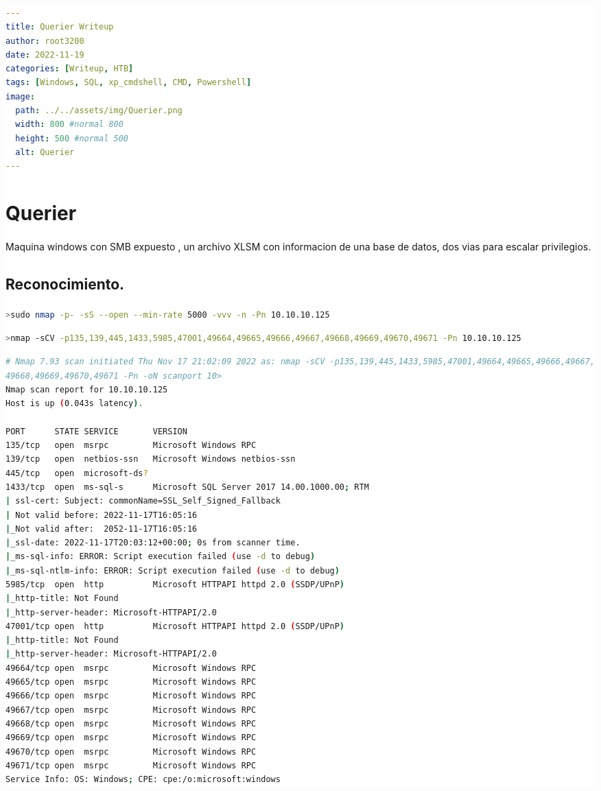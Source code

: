 ```yaml
---
title: Querier Writeup
author: root3200
date: 2022-11-19
categories: [Writeup, HTB]
tags: [Windows, SQL, xp_cmdshell, CMD, Powershell]
image:
  path: ../../assets/img/Querier.png
  width: 800 #normal 800
  height: 500 #normal 500
  alt: Querier
---
```

# Querier

Maquina windows con SMB expuesto , un archivo XLSM con informacion de una base de datos, dos vias para escalar privilegios.

## Reconocimiento.

````bash
>sudo nmap -p- -sS --open --min-rate 5000 -vvv -n -Pn 10.10.10.125
````` 


````bash
>nmap -sCV -p135,139,445,1433,5985,47001,49664,49665,49666,49667,49668,49669,49670,49671 -Pn 10.10.10.125 
`````

````bash
# Nmap 7.93 scan initiated Thu Nov 17 21:02:09 2022 as: nmap -sCV -p135,139,445,1433,5985,47001,49664,49665,49666,49667,49668,49669,49670,49671 -Pn -oN scanport 10>
Nmap scan report for 10.10.10.125
Host is up (0.043s latency).

PORT      STATE SERVICE       VERSION
135/tcp   open  msrpc         Microsoft Windows RPC
139/tcp   open  netbios-ssn   Microsoft Windows netbios-ssn
445/tcp   open  microsoft-ds?
1433/tcp  open  ms-sql-s      Microsoft SQL Server 2017 14.00.1000.00; RTM
| ssl-cert: Subject: commonName=SSL_Self_Signed_Fallback
| Not valid before: 2022-11-17T16:05:16
|_Not valid after:  2052-11-17T16:05:16
|_ssl-date: 2022-11-17T20:03:12+00:00; 0s from scanner time.
|_ms-sql-info: ERROR: Script execution failed (use -d to debug)
|_ms-sql-ntlm-info: ERROR: Script execution failed (use -d to debug)
5985/tcp  open  http          Microsoft HTTPAPI httpd 2.0 (SSDP/UPnP)
|_http-title: Not Found
|_http-server-header: Microsoft-HTTPAPI/2.0
47001/tcp open  http          Microsoft HTTPAPI httpd 2.0 (SSDP/UPnP)
|_http-title: Not Found
|_http-server-header: Microsoft-HTTPAPI/2.0
49664/tcp open  msrpc         Microsoft Windows RPC
49665/tcp open  msrpc         Microsoft Windows RPC
49666/tcp open  msrpc         Microsoft Windows RPC
49667/tcp open  msrpc         Microsoft Windows RPC
49668/tcp open  msrpc         Microsoft Windows RPC
49669/tcp open  msrpc         Microsoft Windows RPC
49670/tcp open  msrpc         Microsoft Windows RPC
49671/tcp open  msrpc         Microsoft Windows RPC
Service Info: OS: Windows; CPE: cpe:/o:microsoft:windows

````
